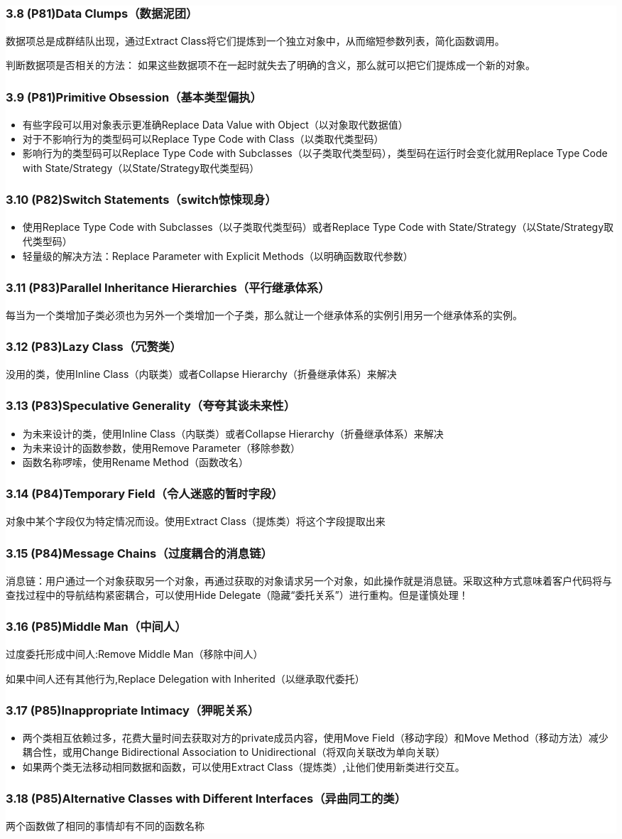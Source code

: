 ### 3.8 (P81)Data Clumps（数据泥团）
数据项总是成群结队出现，通过Extract Class将它们提炼到一个独立对象中，从而缩短参数列表，简化函数调用。

判断数据项是否相关的方法：
如果这些数据项不在一起时就失去了明确的含义，那么就可以把它们提炼成一个新的对象。


### 3.9 (P81)Primitive Obsession（基本类型偏执）
* 有些字段可以用对象表示更准确Replace Data Value with Object（以对象取代数据值）
* 对于不影响行为的类型码可以Replace Type Code with Class（以类取代类型码）
* 影响行为的类型码可以Replace Type Code with Subclasses（以子类取代类型码），类型码在运行时会变化就用Replace Type Code with State/Strategy（以State/Strategy取代类型码）

### 3.10 (P82)Switch Statements（switch惊悚现身）
* 使用Replace Type Code with Subclasses（以子类取代类型码）或者Replace Type Code with State/Strategy（以State/Strategy取代类型码）
* 轻量级的解决方法：Replace Parameter with Explicit Methods（以明确函数取代参数）

### 3.11 (P83)Parallel Inheritance Hierarchies（平行继承体系）
每当为一个类增加子类必须也为另外一个类增加一个子类，那么就让一个继承体系的实例引用另一个继承体系的实例。

### 3.12 (P83)Lazy Class（冗赘类）
没用的类，使用Inline Class（内联类）或者Collapse Hierarchy（折叠继承体系）来解决

### 3.13 (P83)Speculative Generality（夸夸其谈未来性）
* 为未来设计的类，使用Inline Class（内联类）或者Collapse Hierarchy（折叠继承体系）来解决
* 为未来设计的函数参数，使用Remove Parameter（移除参数）
* 函数名称啰嗦，使用Rename Method（函数改名）

### 3.14 (P84)Temporary Field（令人迷惑的暂时字段）
对象中某个字段仅为特定情况而设。使用Extract Class（提炼类）将这个字段提取出来

### 3.15 (P84)Message Chains（过度耦合的消息链）
消息链：用户通过一个对象获取另一个对象，再通过获取的对象请求另一个对象，如此操作就是消息链。采取这种方式意味着客户代码将与查找过程中的导航结构紧密耦合，可以使用Hide Delegate（隐藏“委托关系”）进行重构。但是谨慎处理！

### 3.16 (P85)Middle Man（中间人）
过度委托形成中间人:Remove Middle Man（移除中间人）

如果中间人还有其他行为,Replace Delegation with Inherited（以继承取代委托）

### 3.17 (P85)Inappropriate Intimacy（狎昵关系）
* 两个类相互依赖过多，花费大量时间去获取对方的private成员内容，使用Move Field（移动字段）和Move Method（移动方法）减少耦合性，或用Change Bidirectional Association to Unidirectional（将双向关联改为单向关联）
* 如果两个类无法移动相同数据和函数，可以使用Extract Class（提炼类）,让他们使用新类进行交互。

### 3.18 (P85)Alternative Classes with Different Interfaces（异曲同工的类）
两个函数做了相同的事情却有不同的函数名称
